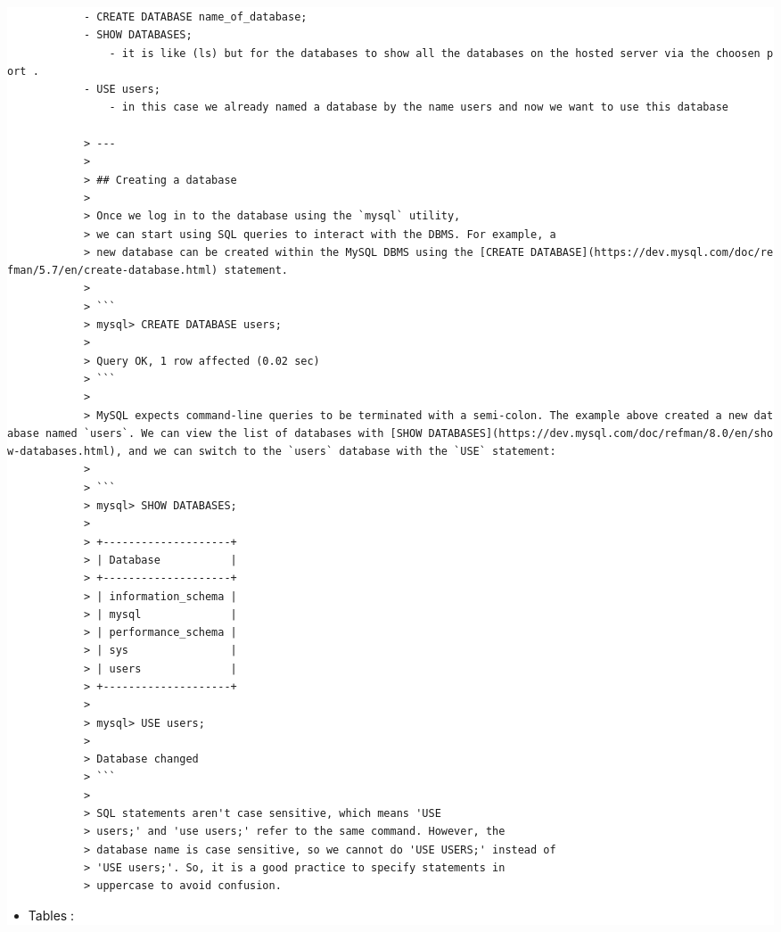                 - CREATE DATABASE name_of_database;
                - SHOW DATABASES;
                    - it is like (ls) but for the databases to show all the databases on the hosted server via the choosen port .
                - USE users;
                    - in this case we already named a database by the name users and now we want to use this database
                
                > ---
                > 
                > ## Creating a database
                > 
                > Once we log in to the database using the `mysql` utility,  
                > we can start using SQL queries to interact with the DBMS. For example, a  
                > new database can be created within the MySQL DBMS using the [CREATE DATABASE](https://dev.mysql.com/doc/refman/5.7/en/create-database.html) statement.
                > 
                > ```
                > mysql> CREATE DATABASE users;
                > 
                > Query OK, 1 row affected (0.02 sec)
                > ```
                > 
                > MySQL expects command-line queries to be terminated with a semi-colon. The example above created a new database named `users`. We can view the list of databases with [SHOW DATABASES](https://dev.mysql.com/doc/refman/8.0/en/show-databases.html), and we can switch to the `users` database with the `USE` statement:
                > 
                > ```
                > mysql> SHOW DATABASES;
                > 
                > +--------------------+
                > | Database           |
                > +--------------------+
                > | information_schema |
                > | mysql              |
                > | performance_schema |
                > | sys                |
                > | users              |
                > +--------------------+
                > 
                > mysql> USE users;
                > 
                > Database changed
                > ```
                > 
                > SQL statements aren't case sensitive, which means 'USE  
                > users;' and 'use users;' refer to the same command. However, the  
                > database name is case sensitive, so we cannot do 'USE USERS;' instead of  
                > 'USE users;'. So, it is a good practice to specify statements in  
                > uppercase to avoid confusion.
                
- Tables :
    